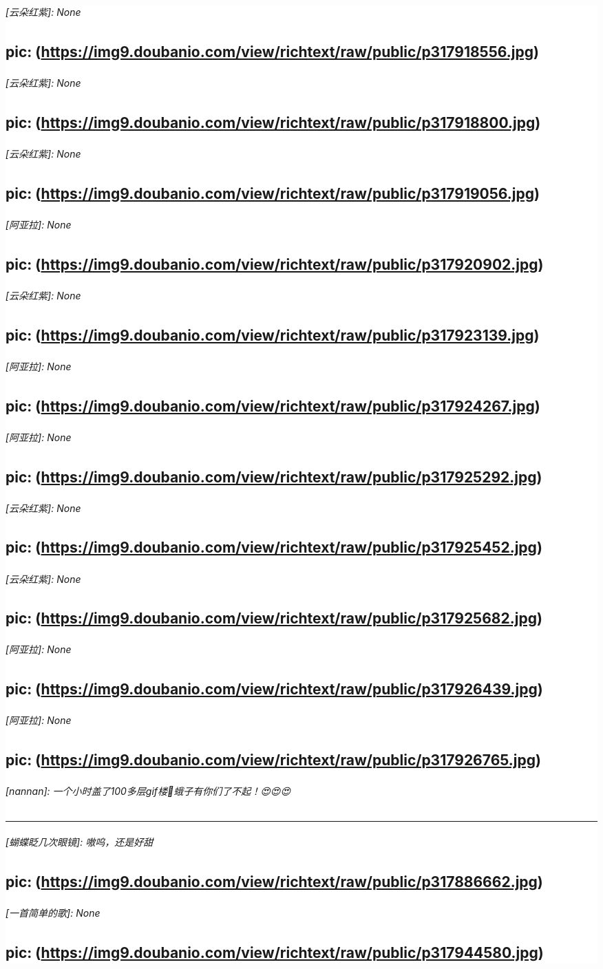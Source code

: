 ###### [云朵红紫]: None
pic: (https://img9.doubanio.com/view/richtext/raw/public/p317918556.jpg)
---------------------------------------

###### [云朵红紫]: None
pic: (https://img9.doubanio.com/view/richtext/raw/public/p317918800.jpg)
---------------------------------------

###### [云朵红紫]: None
pic: (https://img9.doubanio.com/view/richtext/raw/public/p317919056.jpg)
---------------------------------------

###### [阿亚拉]: None
pic: (https://img9.doubanio.com/view/richtext/raw/public/p317920902.jpg)
---------------------------------------

###### [云朵红紫]: None
pic: (https://img9.doubanio.com/view/richtext/raw/public/p317923139.jpg)
---------------------------------------

###### [阿亚拉]: None
pic: (https://img9.doubanio.com/view/richtext/raw/public/p317924267.jpg)
---------------------------------------

###### [阿亚拉]: None
pic: (https://img9.doubanio.com/view/richtext/raw/public/p317925292.jpg)
---------------------------------------

###### [云朵红紫]: None
pic: (https://img9.doubanio.com/view/richtext/raw/public/p317925452.jpg)
---------------------------------------

###### [云朵红紫]: None
pic: (https://img9.doubanio.com/view/richtext/raw/public/p317925682.jpg)
---------------------------------------

###### [阿亚拉]: None
pic: (https://img9.doubanio.com/view/richtext/raw/public/p317926439.jpg)
---------------------------------------

###### [阿亚拉]: None
pic: (https://img9.doubanio.com/view/richtext/raw/public/p317926765.jpg)
---------------------------------------

###### [nannan]: 一个小时盖了100多层gif楼🤗蛾子有你们了不起！😍😍😍
---------------------------------------

###### [蝴蝶眨几次眼镜]: 嗷呜，还是好甜
pic: (https://img9.doubanio.com/view/richtext/raw/public/p317886662.jpg)
---------------------------------------

###### [一首简单的歌]: None
pic: (https://img9.doubanio.com/view/richtext/raw/public/p317944580.jpg)
---------------------------------------
